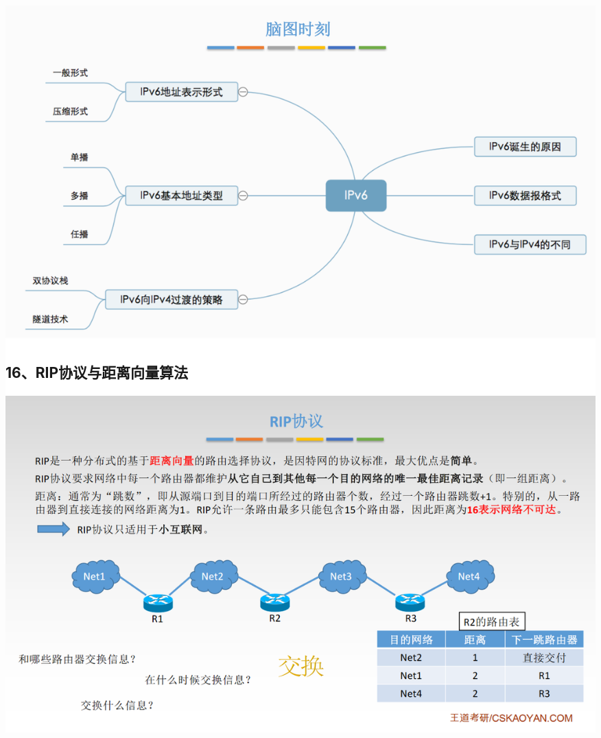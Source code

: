 ![](img/Snipaste_2020-03-24_21-40-12.png)



## 16、RIP协议与距离向量算法

![](img/Snipaste_2020-03-24_22-05-15.png)
